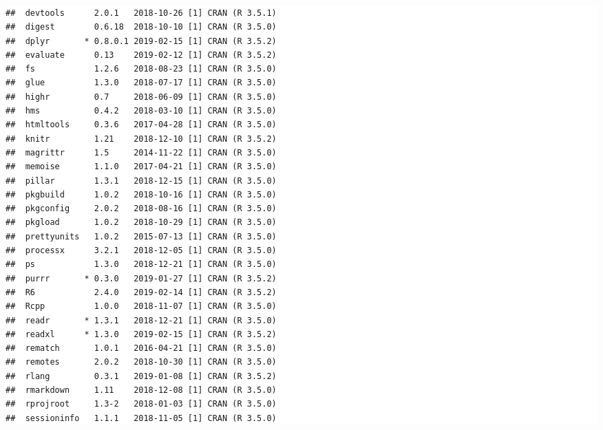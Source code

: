     ##  devtools      2.0.1   2018-10-26 [1] CRAN (R 3.5.1)
    ##  digest        0.6.18  2018-10-10 [1] CRAN (R 3.5.0)
    ##  dplyr       * 0.8.0.1 2019-02-15 [1] CRAN (R 3.5.2)
    ##  evaluate      0.13    2019-02-12 [1] CRAN (R 3.5.2)
    ##  fs            1.2.6   2018-08-23 [1] CRAN (R 3.5.0)
    ##  glue          1.3.0   2018-07-17 [1] CRAN (R 3.5.0)
    ##  highr         0.7     2018-06-09 [1] CRAN (R 3.5.0)
    ##  hms           0.4.2   2018-03-10 [1] CRAN (R 3.5.0)
    ##  htmltools     0.3.6   2017-04-28 [1] CRAN (R 3.5.0)
    ##  knitr         1.21    2018-12-10 [1] CRAN (R 3.5.2)
    ##  magrittr      1.5     2014-11-22 [1] CRAN (R 3.5.0)
    ##  memoise       1.1.0   2017-04-21 [1] CRAN (R 3.5.0)
    ##  pillar        1.3.1   2018-12-15 [1] CRAN (R 3.5.0)
    ##  pkgbuild      1.0.2   2018-10-16 [1] CRAN (R 3.5.0)
    ##  pkgconfig     2.0.2   2018-08-16 [1] CRAN (R 3.5.0)
    ##  pkgload       1.0.2   2018-10-29 [1] CRAN (R 3.5.0)
    ##  prettyunits   1.0.2   2015-07-13 [1] CRAN (R 3.5.0)
    ##  processx      3.2.1   2018-12-05 [1] CRAN (R 3.5.0)
    ##  ps            1.3.0   2018-12-21 [1] CRAN (R 3.5.0)
    ##  purrr       * 0.3.0   2019-01-27 [1] CRAN (R 3.5.2)
    ##  R6            2.4.0   2019-02-14 [1] CRAN (R 3.5.2)
    ##  Rcpp          1.0.0   2018-11-07 [1] CRAN (R 3.5.0)
    ##  readr       * 1.3.1   2018-12-21 [1] CRAN (R 3.5.0)
    ##  readxl      * 1.3.0   2019-02-15 [1] CRAN (R 3.5.2)
    ##  rematch       1.0.1   2016-04-21 [1] CRAN (R 3.5.0)
    ##  remotes       2.0.2   2018-10-30 [1] CRAN (R 3.5.0)
    ##  rlang         0.3.1   2019-01-08 [1] CRAN (R 3.5.2)
    ##  rmarkdown     1.11    2018-12-08 [1] CRAN (R 3.5.0)
    ##  rprojroot     1.3-2   2018-01-03 [1] CRAN (R 3.5.0)
    ##  sessioninfo   1.1.1   2018-11-05 [1] CRAN (R 3.5.0)